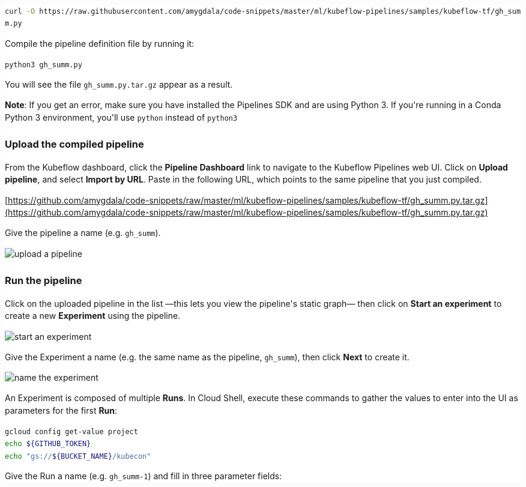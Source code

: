```bash
curl -O https://raw.githubusercontent.com/amygdala/code-snippets/master/ml/kubeflow-pipelines/samples/kubeflow-tf/gh_summ.py
```

Compile the pipeline definition file by running it:

```bash
python3 gh_summ.py
```

You will see the file `gh_summ.py.tar.gz` appear as a result.

**Note**: If you get an error, make sure you have installed the Pipelines SDK and are using Python 3. If you're running in a Conda Python 3 environment, you'll use `python` instead of `python3`


### Upload the compiled pipeline

From the Kubeflow dashboard, click the __Pipeline Dashboard__ link to navigate to the Kubeflow Pipelines web UI. Click on __Upload pipeline__, and select __Import by URL__. Paste in the following URL, which points to the same pipeline that you just compiled.

[https://github.com/amygdala/code-snippets/raw/master/ml/kubeflow-pipelines/samples/kubeflow-tf/gh_summ.py.tar.gz](https://github.com/amygdala/code-snippets/raw/master/ml/kubeflow-pipelines/samples/kubeflow-tf/gh_summ.py.tar.gz)

Give the pipeline a name (e.g. `gh_summ`).

![upload a pipeline](https://storage.googleapis.com/amy-jo/images/kf_pipelines_codelab_imgs/d884e72326017ce5.png)



### Run the pipeline

Click on the uploaded pipeline in the list —this lets you view the pipeline's static graph— then click on __Start an experiment__ to create a new __Experiment__ using the pipeline.

![start an experiment](https://storage.googleapis.com/amy-jo/images/kf_pipelines_codelab_imgs/e6df677f6234b898.png)



Give the Experiment a name (e.g. the same name as the pipeline, `gh_summ`), then click __Next__ to create it.

![name the experiment](https://storage.googleapis.com/amy-jo/images/kf_pipelines_codelab_imgs/9bb7fc0f06f6c6bf.png)



An Experiment is composed of multiple __Runs__. In Cloud Shell, execute these commands to gather the values to enter into the UI as parameters for the first __Run__:

```bash
gcloud config get-value project
echo ${GITHUB_TOKEN}
echo "gs://${BUCKET_NAME}/kubecon"
```

Give the Run a name (e.g. `gh_summ-1`) and fill in three parameter fields:
